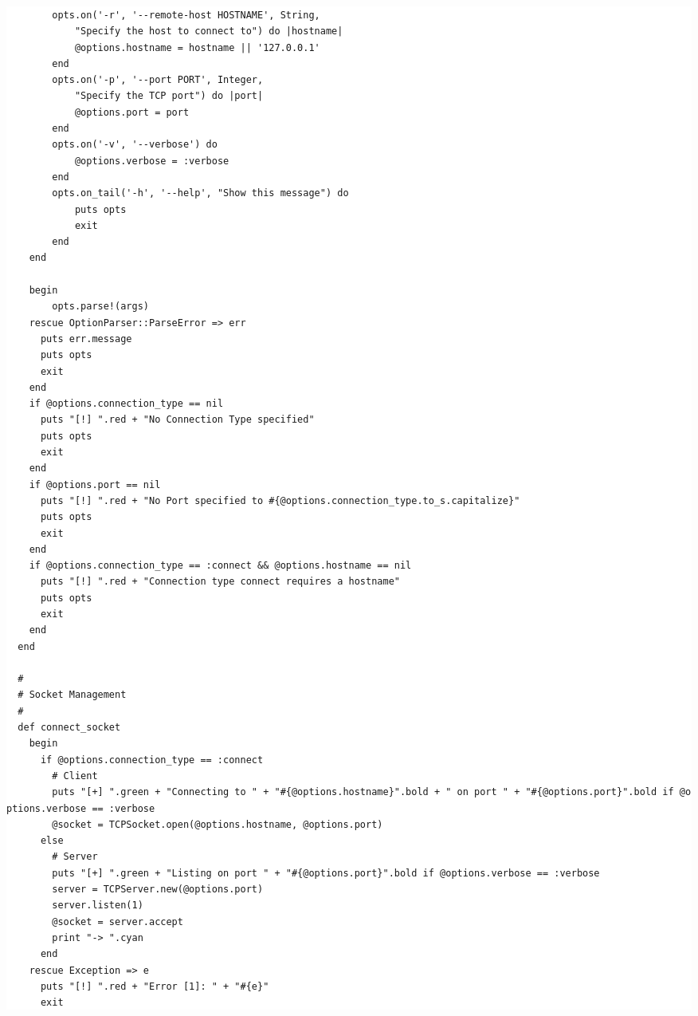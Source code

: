 ```
        opts.on('-r', '--remote-host HOSTNAME', String,
            "Specify the host to connect to") do |hostname|
            @options.hostname = hostname || '127.0.0.1'
        end
        opts.on('-p', '--port PORT', Integer,
            "Specify the TCP port") do |port|
            @options.port = port
        end
        opts.on('-v', '--verbose') do
            @options.verbose = :verbose
        end
        opts.on_tail('-h', '--help', "Show this message") do
            puts opts
            exit
        end
    end

    begin
        opts.parse!(args)
    rescue OptionParser::ParseError => err
      puts err.message
      puts opts
      exit
    end
    if @options.connection_type == nil
      puts "[!] ".red + "No Connection Type specified"
      puts opts
      exit
    end
    if @options.port == nil
      puts "[!] ".red + "No Port specified to #{@options.connection_type.to_s.capitalize}"
      puts opts
      exit
    end
    if @options.connection_type == :connect && @options.hostname == nil
      puts "[!] ".red + "Connection type connect requires a hostname"
      puts opts
      exit
    end
  end

  #
  # Socket Management
  #
  def connect_socket
    begin
      if @options.connection_type == :connect
        # Client
        puts "[+] ".green + "Connecting to " + "#{@options.hostname}".bold + " on port " + "#{@options.port}".bold if @options.verbose == :verbose
        @socket = TCPSocket.open(@options.hostname, @options.port)
      else
        # Server
        puts "[+] ".green + "Listing on port " + "#{@options.port}".bold if @options.verbose == :verbose
        server = TCPServer.new(@options.port)
        server.listen(1)
        @socket = server.accept
        print "-> ".cyan
      end
    rescue Exception => e
      puts "[!] ".red + "Error [1]: " + "#{e}"
      exit
```